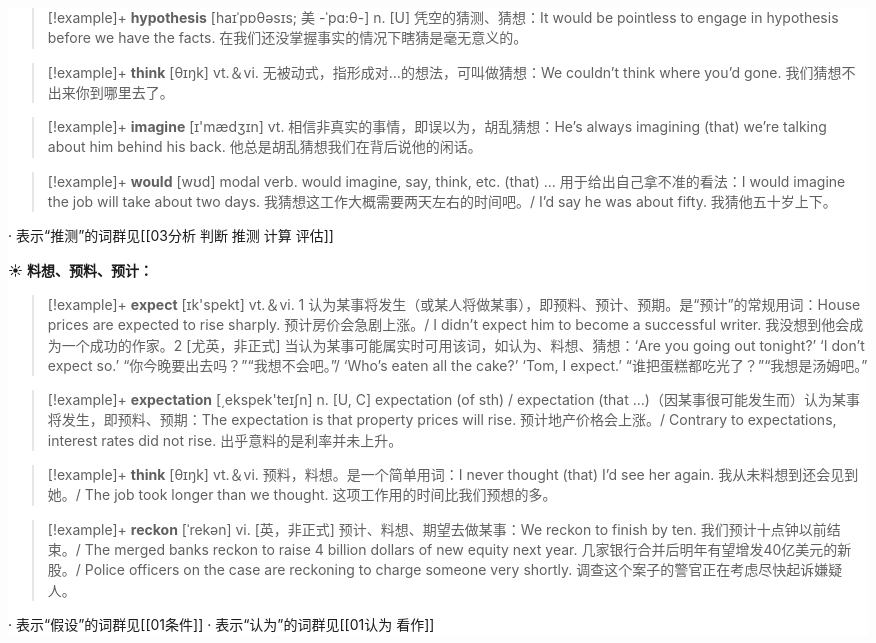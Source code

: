 >[!example]+ <span class="vocabulary">**hypothesis**</span> [haɪˈpɒθəsɪs; 美 -ˈpɑ:θ-]
> <span class="definition">n. [U] 凭空的猜测、猜想：</span>It would be pointless to engage in hypothesis before we have the facts. 在我们还没掌握事实的情况下瞎猜是毫无意义的。

>[!example]+ <span class="vocabulary">**think**</span> [θɪŋk] 
> <span class="definition">vt.＆vi. 无被动式，指形成对…的想法，可叫做猜想：</span>We couldn’t think where you’d gone. 我们猜想不出来你到哪里去了。

>[!example]+ <span class="vocabulary">**imagine**</span> [ɪ'mædӡɪn] 
> <span class="definition">vt. 相信非真实的事情，即误以为，胡乱猜想：</span>He’s always imagining (that) we’re talking about him behind his back. 他总是胡乱猜想我们在背后说他的闲话。

>[!example]+ <span class="vocabulary">**would**</span> [wʊd] 
> <span class="definition">modal verb. would imagine, say, think, etc. (that) ... 用于给出自己拿不准的看法：</span>I would imagine the job will take about two days. 我猜想这工作大概需要两天左右的时间吧。/ I’d say he was about fifty. 我猜他五十岁上下。

· 表示“推测”的词群见[[03分析 判断 推测 计算 评估]]

☀ <span class="category">**料想、预料、预计：**</span>
>[!example]+ <span class="vocabulary">**expect**</span> [ɪk'spekt] 
> <span class="definition">vt.＆vi. 1 认为某事将发生（或某人将做某事），即预料、预计、预期。是“预计”的常规用词：</span>House prices are expected to rise sharply. 预计房价会急剧上涨。/ I didn’t expect him to become a successful writer. 我没想到他会成为一个成功的作家。<span class="definition">2 [尤英，非正式] 当认为某事可能属实时可用该词，如认为、料想、猜想：</span>‘Are you going out tonight?’ ‘I don’t expect so.’ “你今晚要出去吗？”“我想不会吧。”/ ‘Who’s eaten all the cake?’ ‘Tom, I expect.’ “谁把蛋糕都吃光了？”“我想是汤姆吧。”

>[!example]+ <span class="vocabulary">**expectation**</span> [͵ekspek'teɪʃn] 
> <span class="definition">n. [U, C] expectation (of sth) / expectation (that ...)（因某事很可能发生而）认为某事将发生，即预料、预期：</span>The expectation is that property prices will rise. 预计地产价格会上涨。/ Contrary to expectations, interest rates did not rise. 出乎意料的是利率并未上升。

>[!example]+ <span class="vocabulary">**think**</span> [θɪŋk] 
> <span class="definition">vt.＆vi. 预料，料想。是一个简单用词：</span>I never thought (that) I’d see her again. 我从未料想到还会见到她。/ The job took longer than we thought. 这项工作用的时间比我们预想的多。
           
>[!example]+ <span class="vocabulary">**reckon**</span> [ˈrekən]
> <span class="definition">vi. [英，非正式] 预计、料想、期望去做某事：</span>We reckon to finish by ten. 我们预计十点钟以前结束。/ The merged banks reckon to raise 4 billion dollars of new equity next year. 几家银行合并后明年有望增发40亿美元的新股。/ Police officers on the case are reckoning to charge someone very shortly. 调查这个案子的警官正在考虑尽快起诉嫌疑人。

· 表示“假设”的词群见[[01条件]]
· 表示“认为”的词群见[[01认为 看作]]
